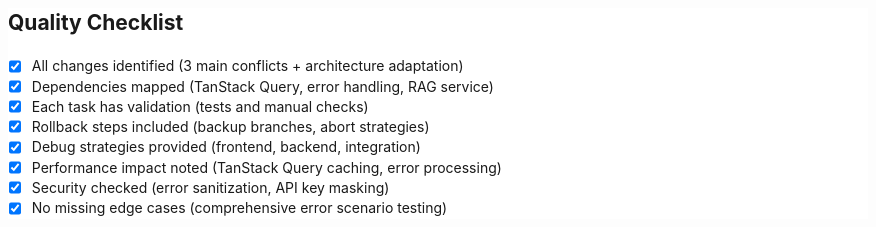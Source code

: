 ## Quality Checklist
- [x] All changes identified (3 main conflicts + architecture adaptation)
- [x] Dependencies mapped (TanStack Query, error handling, RAG service)
- [x] Each task has validation (tests and manual checks)
- [x] Rollback steps included (backup branches, abort strategies)
- [x] Debug strategies provided (frontend, backend, integration)
- [x] Performance impact noted (TanStack Query caching, error processing)
- [x] Security checked (error sanitization, API key masking)
- [x] No missing edge cases (comprehensive error scenario testing)